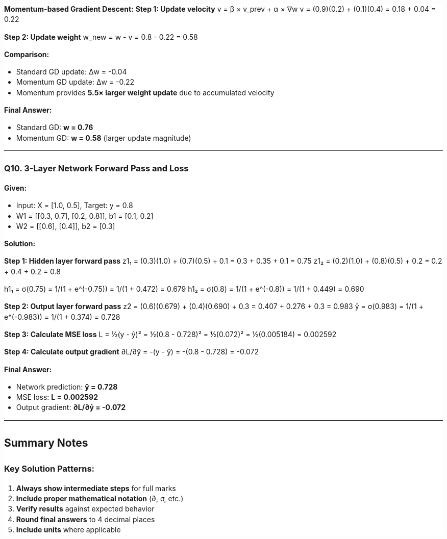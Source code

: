 **Momentum-based Gradient Descent:**
**Step 1: Update velocity**
v = β × v_prev + α × ∇w
v = (0.9)(0.2) + (0.1)(0.4) = 0.18 + 0.04 = 0.22

**Step 2: Update weight**
w_new = w - v = 0.8 - 0.22 = 0.58

**Comparison:**
- Standard GD update: Δw = -0.04
- Momentum GD update: Δw = -0.22
- Momentum provides **5.5× larger weight update** due to accumulated velocity

**Final Answer:**
- Standard GD: **w = 0.76**
- Momentum GD: **w = 0.58** (larger update magnitude)

---

### Q10. 3-Layer Network Forward Pass and Loss

**Given:**
- Input: X = [1.0, 0.5], Target: y = 0.8
- W1 = [[0.3, 0.7], [0.2, 0.8]], b1 = [0.1, 0.2]
- W2 = [[0.6], [0.4]], b2 = [0.3]

**Solution:**

**Step 1: Hidden layer forward pass**
z1₁ = (0.3)(1.0) + (0.7)(0.5) + 0.1 = 0.3 + 0.35 + 0.1 = 0.75
z1₂ = (0.2)(1.0) + (0.8)(0.5) + 0.2 = 0.2 + 0.4 + 0.2 = 0.8

h1₁ = σ(0.75) = 1/(1 + e^(-0.75)) = 1/(1 + 0.472) = 0.679
h1₂ = σ(0.8) = 1/(1 + e^(-0.8)) = 1/(1 + 0.449) = 0.690

**Step 2: Output layer forward pass**
z2 = (0.6)(0.679) + (0.4)(0.690) + 0.3 = 0.407 + 0.276 + 0.3 = 0.983
ŷ = σ(0.983) = 1/(1 + e^(-0.983)) = 1/(1 + 0.374) = 0.728

**Step 3: Calculate MSE loss**
L = ½(y - ŷ)² = ½(0.8 - 0.728)² = ½(0.072)² = ½(0.005184) = 0.002592

**Step 4: Calculate output gradient**
∂L/∂ŷ = -(y - ŷ) = -(0.8 - 0.728) = -0.072

**Final Answer:**
- Network prediction: **ŷ = 0.728**
- MSE loss: **L = 0.002592**
- Output gradient: **∂L/∂ŷ = -0.072**

---

## Summary Notes

### Key Solution Patterns:
1. **Always show intermediate steps** for full marks
2. **Include proper mathematical notation** (∂, σ, etc.)
3. **Verify results** against expected behavior
4. **Round final answers** to 4 decimal places
5. **Include units** where applicable
